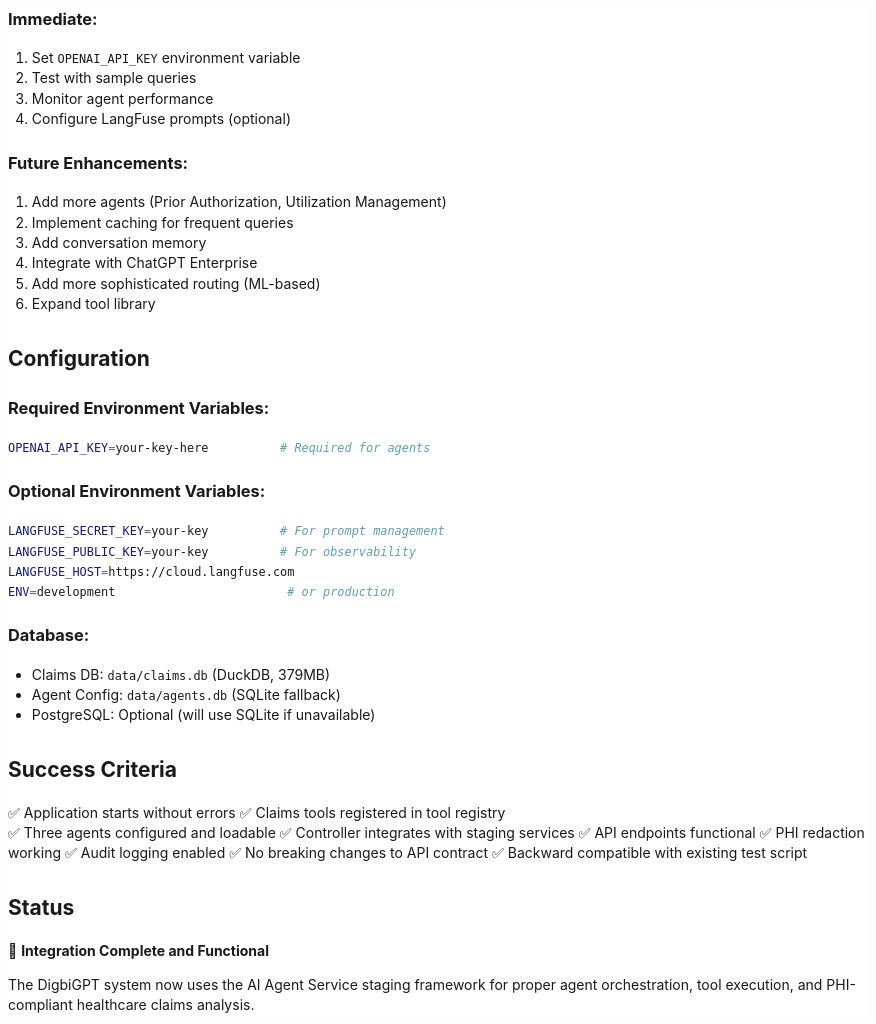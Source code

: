 ### Immediate:
1. Set `OPENAI_API_KEY` environment variable
2. Test with sample queries
3. Monitor agent performance
4. Configure LangFuse prompts (optional)

### Future Enhancements:
1. Add more agents (Prior Authorization, Utilization Management)
2. Implement caching for frequent queries
3. Add conversation memory
4. Integrate with ChatGPT Enterprise
5. Add more sophisticated routing (ML-based)
6. Expand tool library

## Configuration

### Required Environment Variables:
```bash
OPENAI_API_KEY=your-key-here          # Required for agents
```

### Optional Environment Variables:
```bash
LANGFUSE_SECRET_KEY=your-key          # For prompt management
LANGFUSE_PUBLIC_KEY=your-key          # For observability
LANGFUSE_HOST=https://cloud.langfuse.com
ENV=development                        # or production
```

### Database:
- Claims DB: `data/claims.db` (DuckDB, 379MB)
- Agent Config: `data/agents.db` (SQLite fallback)
- PostgreSQL: Optional (will use SQLite if unavailable)

## Success Criteria

✅ Application starts without errors
✅ Claims tools registered in tool registry  
✅ Three agents configured and loadable
✅ Controller integrates with staging services
✅ API endpoints functional
✅ PHI redaction working
✅ Audit logging enabled
✅ No breaking changes to API contract
✅ Backward compatible with existing test script

## Status

🎉 **Integration Complete and Functional**

The DigbiGPT system now uses the AI Agent Service staging framework for proper agent orchestration, tool execution, and PHI-compliant healthcare claims analysis.

